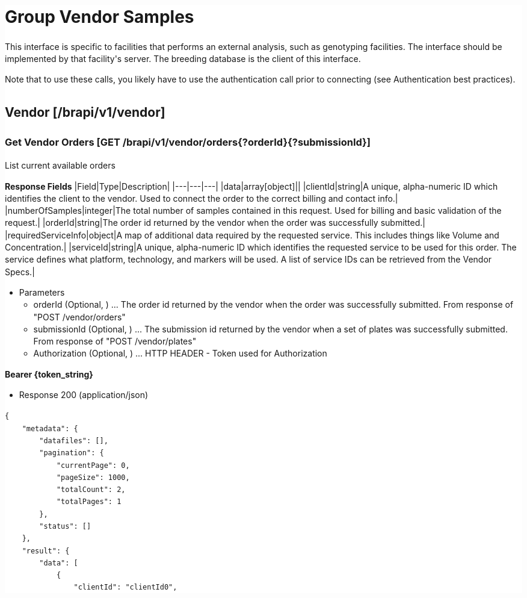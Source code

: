 
# Group Vendor Samples

This interface is specific to facilities that performs an external analysis, such as genotyping facilities. The interface should be implemented by that facility's server. The breeding database is the client of this interface.

Note that to use these calls, you likely have to use the authentication call prior to connecting (see Authentication best practices).




## Vendor [/brapi/v1/vendor] 




### Get Vendor Orders  [GET /brapi/v1/vendor/orders{?orderId}{?submissionId}]

List current available orders



**Response Fields** 
 |Field|Type|Description|
|---|---|---| 
|data|array[object]||
|clientId|string|A unique, alpha-numeric ID which identifies the client to the vendor. Used to connect the order to the correct billing and contact info.|
|numberOfSamples|integer|The total number of samples contained in this request. Used for billing and basic validation of the request.|
|orderId|string|The order id returned by the vendor when the order was successfully submitted.|
|requiredServiceInfo|object|A map of additional data required by the requested service. This includes things like Volume and Concentration.|
|serviceId|string|A unique, alpha-numeric ID which identifies the requested service to be used for this order. The service defines what platform, technology, and markers will be used. A list of service IDs can be retrieved from the Vendor Specs.|


 

+ Parameters
    + orderId (Optional, ) ... The order id returned by the vendor when the order was successfully submitted. From response of "POST /vendor/orders"
    + submissionId (Optional, ) ... The submission id returned by the vendor when a set of plates was successfully submitted. From response of "POST /vendor/plates"
    + Authorization (Optional, ) ... HTTP HEADER - Token used for Authorization 

<strong>Bearer {token_string} </strong>




+ Response 200 (application/json)
```
{
    "metadata": {
        "datafiles": [],
        "pagination": {
            "currentPage": 0,
            "pageSize": 1000,
            "totalCount": 2,
            "totalPages": 1
        },
        "status": []
    },
    "result": {
        "data": [
            {
                "clientId": "clientId0",
```